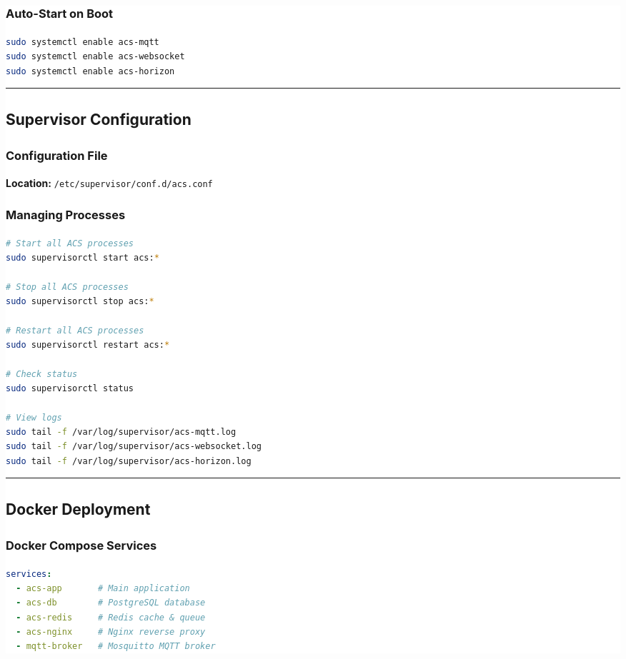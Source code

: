 ### Auto-Start on Boot

```bash
sudo systemctl enable acs-mqtt
sudo systemctl enable acs-websocket
sudo systemctl enable acs-horizon
```

---

## Supervisor Configuration

### Configuration File

**Location:** `/etc/supervisor/conf.d/acs.conf`

### Managing Processes

```bash
# Start all ACS processes
sudo supervisorctl start acs:*

# Stop all ACS processes
sudo supervisorctl stop acs:*

# Restart all ACS processes
sudo supervisorctl restart acs:*

# Check status
sudo supervisorctl status

# View logs
sudo tail -f /var/log/supervisor/acs-mqtt.log
sudo tail -f /var/log/supervisor/acs-websocket.log
sudo tail -f /var/log/supervisor/acs-horizon.log
```

---

## Docker Deployment

### Docker Compose Services

```yaml
services:
  - acs-app       # Main application
  - acs-db        # PostgreSQL database
  - acs-redis     # Redis cache & queue
  - acs-nginx     # Nginx reverse proxy
  - mqtt-broker   # Mosquitto MQTT broker
```
